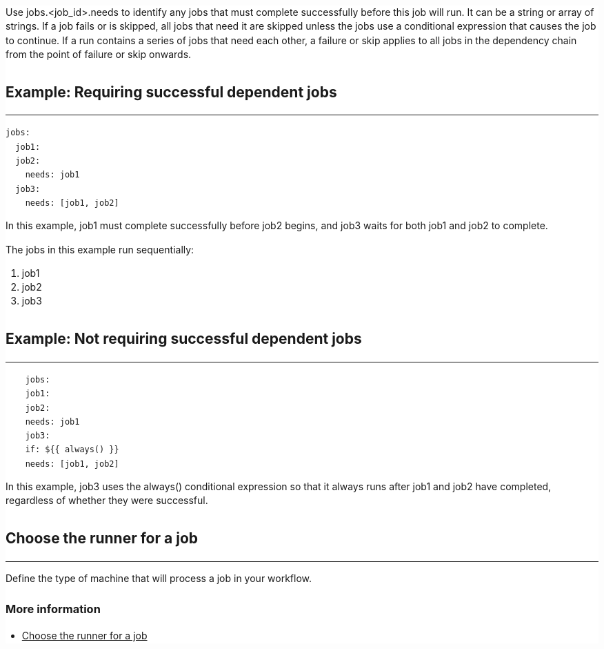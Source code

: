 Use jobs.<job_id>.needs to identify any jobs that must complete successfully before this job will run. It can be a string or array of strings. If a job fails or is skipped, all jobs that need it are skipped unless the jobs use a conditional expression that causes the job to continue. If a run contains a series of jobs that need each other, a failure or skip applies to all jobs in the dependency chain from the point of failure or skip onwards.

## Example: Requiring successful dependent jobs

---

```
jobs:
  job1:
  job2:
    needs: job1
  job3:
    needs: [job1, job2]
```

In this example, job1 must complete successfully before job2 begins, and job3 waits for both job1 and job2 to complete.

The jobs in this example run sequentially:

1. job1
2. job2
3. job3

## Example: Not requiring successful dependent jobs

---

```
    jobs:
    job1:
    job2:
    needs: job1
    job3:
    if: ${{ always() }}
    needs: [job1, job2]
```

In this example, job3 uses the always() conditional expression so that it always runs after job1 and job2 have completed, regardless of whether they were successful.

## Choose the runner for a job

---

Define the type of machine that will process a job in your workflow.

### More information

- [Choose the runner for a job](https://docs.github.com/en/actions/using-jobs/choosing-the-runner-for-a-job)
